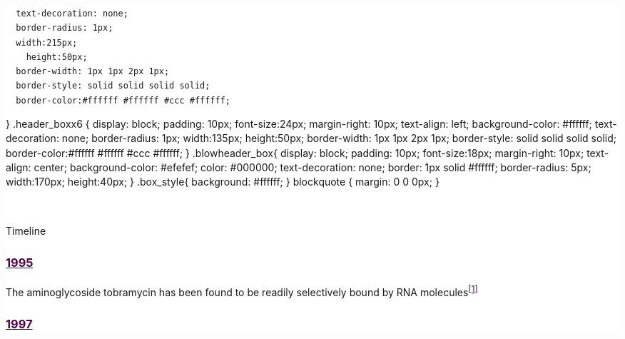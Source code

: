       text-decoration: none;
      border-radius: 1px;
      width:215px;
	    height:50px;
      border-width: 1px 1px 2px 1px;
      border-style: solid solid solid solid;
      border-color:#ffffff #ffffff #ccc #ffffff;
  }
  .header_boxx6 {
    display: block;
      padding: 10px;
      font-size:24px;
      margin-right: 10px;
      text-align: left;
      background-color: #ffffff;
      text-decoration: none;
      border-radius: 1px;
      width:135px;
	    height:50px;
      border-width: 1px 1px 2px 1px;
      border-style: solid solid solid solid;
      border-color:#ffffff #ffffff #ccc #ffffff;
  }
  .blowheader_box{
    display: block;
      padding: 10px;
      font-size:18px;
      margin-right: 10px;
      text-align: center;
      background-color: #efefef;
      color: #000000;
      text-decoration: none;
      border: 1px solid #ffffff;
      border-radius: 5px;
      width:170px;
	    height:40px;
  }
  .box_style{
    background: #ffffff;
  }
  blockquote {
  margin: 0 0 0px;
  }
</style>
</head>
<p><br /></p>


<p class="header_boxx1" id="timeline">Timeline</p>
<div class="timeline">
  <div class="entry">
    <div class="title">
      <h3><a href="https://pubmed.ncbi.nlm.nih.gov/9383430/" target="_blank" style="color:#520049">1995</a></h3>
    </div>
    <div class="body">
      <p>The aminoglycoside tobramycin has been found to be readily selectively bound by RNA molecules<sup>[<a href="#ref1" style="color:#520049">1</a>]</sup></p>
    </div>
  </div>
  <div class="entry">
    <div class="title">
      <h3><a href="https://pubmed.ncbi.nlm.nih.gov/9070426/" target="_blank" style="color:#520049">1997</a></h3>